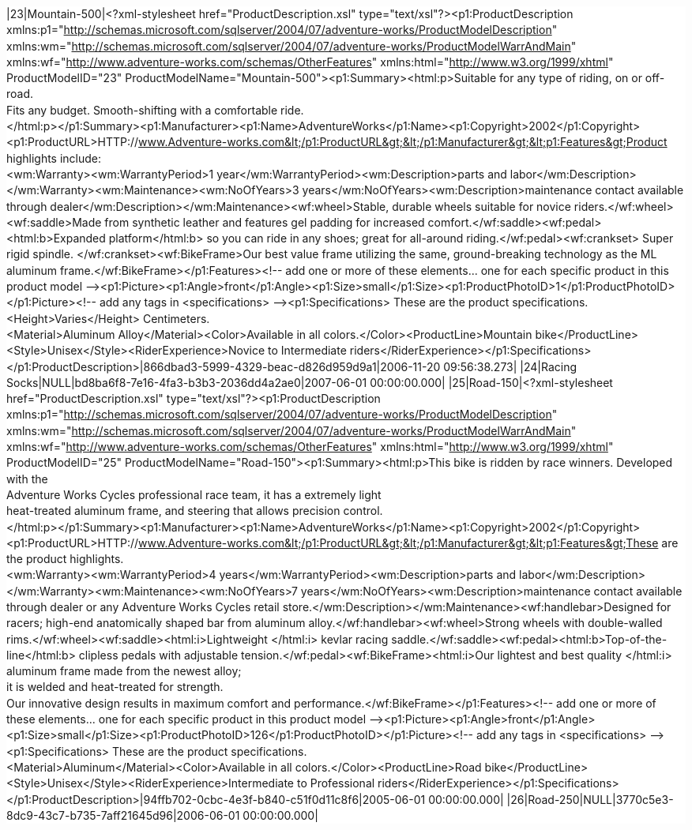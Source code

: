 |23|Mountain-500|&lt;?xml-stylesheet href=&quot;ProductDescription.xsl&quot; type=&quot;text/xsl&quot;?&gt;&lt;p1:ProductDescription xmlns:p1=&quot;http://schemas.microsoft.com/sqlserver/2004/07/adventure-works/ProductModelDescription&quot; xmlns:wm=&quot;http://schemas.microsoft.com/sqlserver/2004/07/adventure-works/ProductModelWarrAndMain&quot; xmlns:wf=&quot;http://www.adventure-works.com/schemas/OtherFeatures&quot; xmlns:html=&quot;http://www.w3.org/1999/xhtml&quot; ProductModelID=&quot;23&quot; ProductModelName=&quot;Mountain-500&quot;&gt;&lt;p1:Summary&gt;&lt;html:p&gt;Suitable for any type of riding, on or off-road.<br />			Fits any budget. Smooth-shifting with a comfortable ride.<br />                        &lt;/html:p&gt;&lt;/p1:Summary&gt;&lt;p1:Manufacturer&gt;&lt;p1:Name&gt;AdventureWorks&lt;/p1:Name&gt;&lt;p1:Copyright&gt;2002&lt;/p1:Copyright&gt;&lt;p1:ProductURL&gt;HTTP://www.Adventure-works.com&lt;/p1:ProductURL&gt;&lt;/p1:Manufacturer&gt;&lt;p1:Features&gt;Product highlights include:<br />                 &lt;wm:Warranty&gt;&lt;wm:WarrantyPeriod&gt;1 year&lt;/wm:WarrantyPeriod&gt;&lt;wm:Description&gt;parts and labor&lt;/wm:Description&gt;&lt;/wm:Warranty&gt;&lt;wm:Maintenance&gt;&lt;wm:NoOfYears&gt;3 years&lt;/wm:NoOfYears&gt;&lt;wm:Description&gt;maintenance contact available through dealer&lt;/wm:Description&gt;&lt;/wm:Maintenance&gt;&lt;wf:wheel&gt;Stable, durable wheels suitable for novice riders.&lt;/wf:wheel&gt;&lt;wf:saddle&gt;Made from synthetic leather and features gel padding for increased comfort.&lt;/wf:saddle&gt;&lt;wf:pedal&gt;&lt;html:b&gt;Expanded platform&lt;/html:b&gt; so you can ride in any shoes; great for all-around riding.&lt;/wf:pedal&gt;&lt;wf:crankset&gt; Super rigid spindle. &lt;/wf:crankset&gt;&lt;wf:BikeFrame&gt;Our best value frame utilizing the same, ground-breaking technology as the ML aluminum frame.&lt;/wf:BikeFrame&gt;&lt;/p1:Features&gt;&lt;!-- add one or more of these elements... one for each specific product in this product model --&gt;&lt;p1:Picture&gt;&lt;p1:Angle&gt;front&lt;/p1:Angle&gt;&lt;p1:Size&gt;small&lt;/p1:Size&gt;&lt;p1:ProductPhotoID&gt;1&lt;/p1:ProductPhotoID&gt;&lt;/p1:Picture&gt;&lt;!-- add any tags in &lt;specifications&gt; --&gt;&lt;p1:Specifications&gt; These are the product specifications.<br />                   &lt;Height&gt;Varies&lt;/Height&gt; Centimeters.<br />                   &lt;Material&gt;Aluminum Alloy&lt;/Material&gt;&lt;Color&gt;Available in all colors.&lt;/Color&gt;&lt;ProductLine&gt;Mountain bike&lt;/ProductLine&gt;&lt;Style&gt;Unisex&lt;/Style&gt;&lt;RiderExperience&gt;Novice to Intermediate riders&lt;/RiderExperience&gt;&lt;/p1:Specifications&gt;&lt;/p1:ProductDescription&gt;|866dbad3-5999-4329-beac-d826d959d9a1|2006-11-20 09:56:38.273|
|24|Racing Socks|NULL|bd8ba6f8-7e16-4fa3-b3b3-2036dd4a2ae0|2007-06-01 00:00:00.000|
|25|Road-150|&lt;?xml-stylesheet href=&quot;ProductDescription.xsl&quot; type=&quot;text/xsl&quot;?&gt;&lt;p1:ProductDescription xmlns:p1=&quot;http://schemas.microsoft.com/sqlserver/2004/07/adventure-works/ProductModelDescription&quot; xmlns:wm=&quot;http://schemas.microsoft.com/sqlserver/2004/07/adventure-works/ProductModelWarrAndMain&quot; xmlns:wf=&quot;http://www.adventure-works.com/schemas/OtherFeatures&quot; xmlns:html=&quot;http://www.w3.org/1999/xhtml&quot; ProductModelID=&quot;25&quot; ProductModelName=&quot;Road-150&quot;&gt;&lt;p1:Summary&gt;&lt;html:p&gt;This bike is ridden by race winners. Developed with the<br />			Adventure Works Cycles professional race team, it has a extremely light<br />			heat-treated aluminum frame, and steering that allows precision control.<br />                        &lt;/html:p&gt;&lt;/p1:Summary&gt;&lt;p1:Manufacturer&gt;&lt;p1:Name&gt;AdventureWorks&lt;/p1:Name&gt;&lt;p1:Copyright&gt;2002&lt;/p1:Copyright&gt;&lt;p1:ProductURL&gt;HTTP://www.Adventure-works.com&lt;/p1:ProductURL&gt;&lt;/p1:Manufacturer&gt;&lt;p1:Features&gt;These are the product highlights.<br />                 &lt;wm:Warranty&gt;&lt;wm:WarrantyPeriod&gt;4 years&lt;/wm:WarrantyPeriod&gt;&lt;wm:Description&gt;parts and labor&lt;/wm:Description&gt;&lt;/wm:Warranty&gt;&lt;wm:Maintenance&gt;&lt;wm:NoOfYears&gt;7 years&lt;/wm:NoOfYears&gt;&lt;wm:Description&gt;maintenance contact available through dealer or any Adventure Works Cycles retail store.&lt;/wm:Description&gt;&lt;/wm:Maintenance&gt;&lt;wf:handlebar&gt;Designed for racers; high-end anatomically shaped bar from aluminum alloy.&lt;/wf:handlebar&gt;&lt;wf:wheel&gt;Strong wheels with double-walled rims.&lt;/wf:wheel&gt;&lt;wf:saddle&gt;&lt;html:i&gt;Lightweight &lt;/html:i&gt; kevlar racing saddle.&lt;/wf:saddle&gt;&lt;wf:pedal&gt;&lt;html:b&gt;Top-of-the-line&lt;/html:b&gt; clipless pedals with adjustable tension.&lt;/wf:pedal&gt;&lt;wf:BikeFrame&gt;&lt;html:i&gt;Our lightest and best quality &lt;/html:i&gt; aluminum frame made from the newest alloy;<br />			it is welded and heat-treated for strength.<br />			Our innovative design results in maximum comfort and performance.&lt;/wf:BikeFrame&gt;&lt;/p1:Features&gt;&lt;!-- add one or more of these elements... one for each specific product in this product model --&gt;&lt;p1:Picture&gt;&lt;p1:Angle&gt;front&lt;/p1:Angle&gt;&lt;p1:Size&gt;small&lt;/p1:Size&gt;&lt;p1:ProductPhotoID&gt;126&lt;/p1:ProductPhotoID&gt;&lt;/p1:Picture&gt;&lt;!-- add any tags in &lt;specifications&gt; --&gt;&lt;p1:Specifications&gt; These are the product specifications.<br />                   &lt;Material&gt;Aluminum&lt;/Material&gt;&lt;Color&gt;Available in all colors.&lt;/Color&gt;&lt;ProductLine&gt;Road bike&lt;/ProductLine&gt;&lt;Style&gt;Unisex&lt;/Style&gt;&lt;RiderExperience&gt;Intermediate to Professional riders&lt;/RiderExperience&gt;&lt;/p1:Specifications&gt;&lt;/p1:ProductDescription&gt;|94ffb702-0cbc-4e3f-b840-c51f0d11c8f6|2005-06-01 00:00:00.000|
|26|Road-250|NULL|3770c5e3-8dc9-43c7-b735-7aff21645d96|2006-06-01 00:00:00.000|